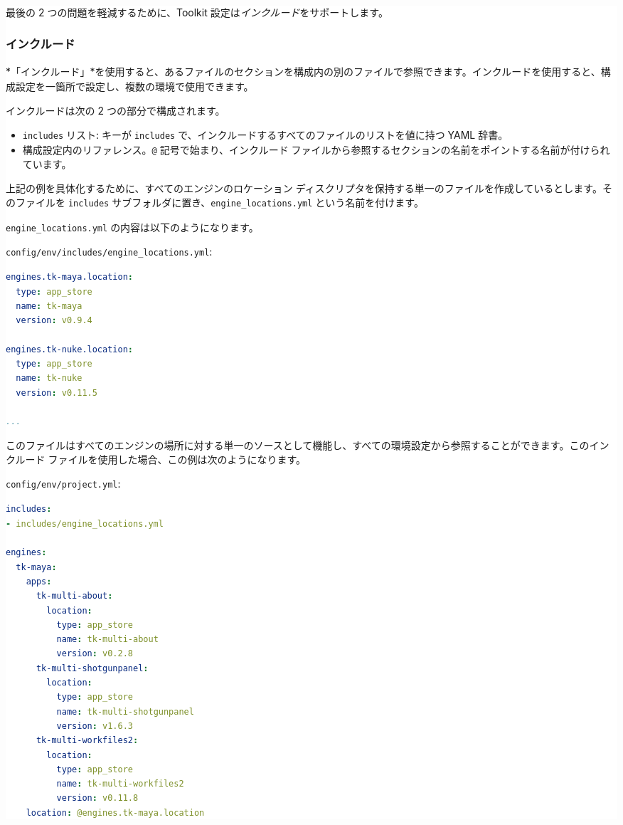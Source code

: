 最後の 2 つの問題を軽減するために、Toolkit 設定は*インクルード*をサポートします。

### インクルード

*「インクルード」*を使用すると、あるファイルのセクションを構成内の別のファイルで参照できます。インクルードを使用すると、構成設定を一箇所で設定し、複数の環境で使用できます。

インクルードは次の 2 つの部分で構成されます。

* `includes` リスト: キーが `includes` で、インクルードするすべてのファイルのリストを値に持つ YAML 辞書。
* 構成設定内のリファレンス。`@` 記号で始まり、インクルード ファイルから参照するセクションの名前をポイントする名前が付けられています。

上記の例を具体化するために、すべてのエンジンのロケーション ディスクリプタを保持する単一のファイルを作成しているとします。そのファイルを `includes` サブフォルダに置き、`engine_locations.yml` という名前を付けます。

`engine_locations.yml` の内容は以下のようになります。

`config/env/includes/engine_locations.yml`:

```yaml
engines.tk-maya.location:
  type: app_store
  name: tk-maya
  version: v0.9.4

engines.tk-nuke.location:
  type: app_store
  name: tk-nuke
  version: v0.11.5

...
```

このファイルはすべてのエンジンの場所に対する単一のソースとして機能し、すべての環境設定から参照することができます。このインクルード ファイルを使用した場合、この例は次のようになります。

`config/env/project.yml`:

```yaml
includes:
- includes/engine_locations.yml

engines:
  tk-maya:
    apps:
      tk-multi-about:
        location:
          type: app_store
          name: tk-multi-about
          version: v0.2.8
      tk-multi-shotgunpanel:
        location:
          type: app_store
          name: tk-multi-shotgunpanel
          version: v1.6.3
      tk-multi-workfiles2:
        location:
          type: app_store
          name: tk-multi-workfiles2
          version: v0.11.8
    location: @engines.tk-maya.location
```
